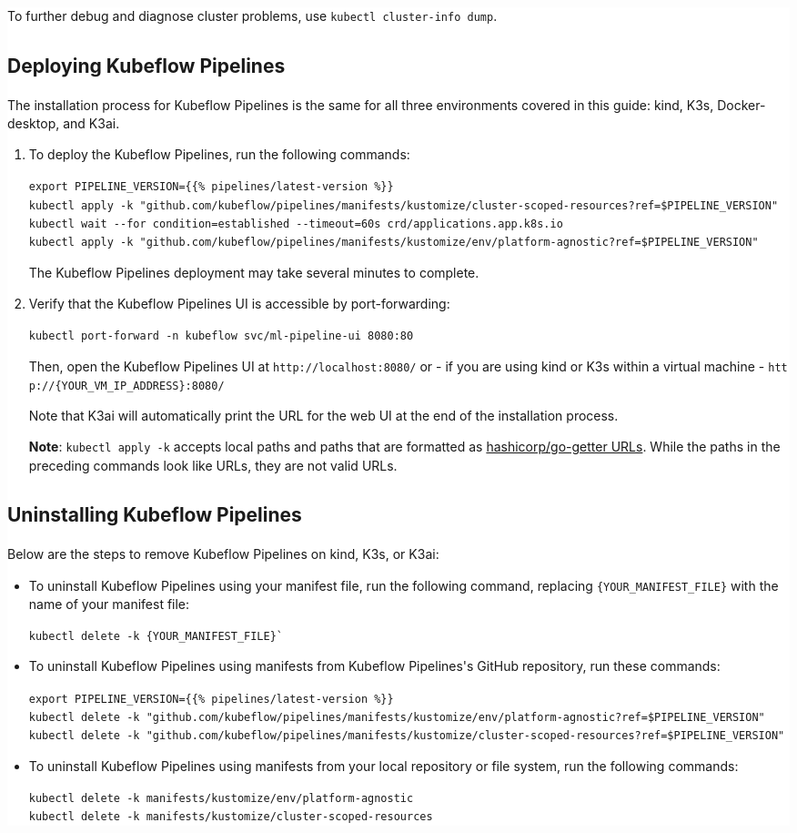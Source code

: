 To further debug and diagnose cluster problems, use `kubectl cluster-info dump`.

## Deploying Kubeflow Pipelines

The installation process for Kubeflow Pipelines is the same for all three
environments covered in this guide: kind, K3s, Docker-desktop, and K3ai.

1. To deploy the Kubeflow Pipelines, run the following commands:

    ```shell
    export PIPELINE_VERSION={{% pipelines/latest-version %}}
    kubectl apply -k "github.com/kubeflow/pipelines/manifests/kustomize/cluster-scoped-resources?ref=$PIPELINE_VERSION"
    kubectl wait --for condition=established --timeout=60s crd/applications.app.k8s.io
    kubectl apply -k "github.com/kubeflow/pipelines/manifests/kustomize/env/platform-agnostic?ref=$PIPELINE_VERSION"
    ```

    The Kubeflow Pipelines deployment may take several minutes to complete.

2. Verify that the Kubeflow Pipelines UI is accessible by port-forwarding:

    ```shell
    kubectl port-forward -n kubeflow svc/ml-pipeline-ui 8080:80
    ```

    Then, open the Kubeflow Pipelines UI at `http://localhost:8080/` or - if you are
    using kind or K3s within a virtual machine - `http://{YOUR_VM_IP_ADDRESS}:8080/`
    
    Note that K3ai will automatically print the URL for the web UI at the end of
    the installation process.


    **Note**: `kubectl apply -k` accepts local paths and paths that are
    formatted as
    [hashicorp/go-getter URLs](https://github.com/kubernetes-sigs/kustomize/blob/master/examples/remoteBuild.md#url-format).
    While the paths in the preceding commands look like URLs, they are not valid
    URLs.

## Uninstalling Kubeflow Pipelines

Below are the steps to remove Kubeflow Pipelines on kind, K3s, or K3ai:

- To uninstall Kubeflow Pipelines using your manifest file, run the following command,
  replacing `{YOUR_MANIFEST_FILE}` with the name of your manifest file:

  ```shell
  kubectl delete -k {YOUR_MANIFEST_FILE}`
  ```

- To uninstall Kubeflow Pipelines using manifests from Kubeflow Pipelines's
  GitHub repository, run these commands:

  ```shell
  export PIPELINE_VERSION={{% pipelines/latest-version %}}
  kubectl delete -k "github.com/kubeflow/pipelines/manifests/kustomize/env/platform-agnostic?ref=$PIPELINE_VERSION"
  kubectl delete -k "github.com/kubeflow/pipelines/manifests/kustomize/cluster-scoped-resources?ref=$PIPELINE_VERSION"
  ```

- To uninstall Kubeflow Pipelines using manifests from your local repository or
  file system, run the following commands:

  ```shell
  kubectl delete -k manifests/kustomize/env/platform-agnostic
  kubectl delete -k manifests/kustomize/cluster-scoped-resources
  ```
